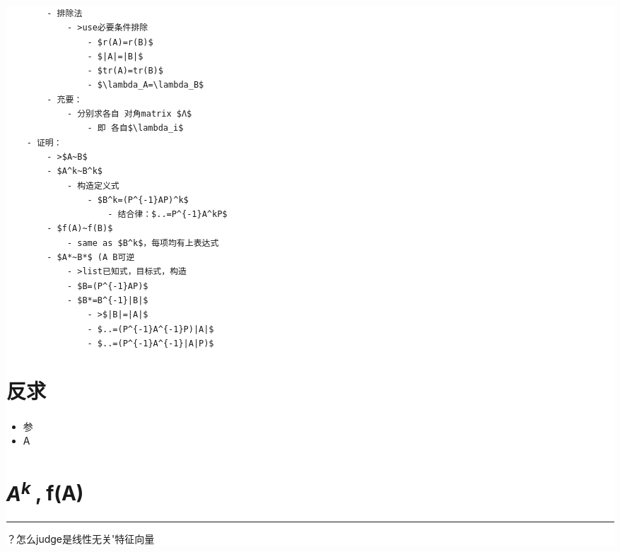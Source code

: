             - 排除法
                - >use必要条件排除
                    - $r(A)=r(B)$
                    - $|A|=|B|$
                    - $tr(A)=tr(B)$
                    - $\lambda_A=\lambda_B$
            - 充要：
                - 分别求各自 对角matrix $Λ$
                    - 即 各自$\lambda_i$
        - 证明：
            - >$A~B$
            - $A^k~B^k$
                - 构造定义式
                    - $B^k=(P^{-1}AP)^k$
                        - 结合律：$..=P^{-1}A^kP$
            - $f(A)~f(B)$
                - same as $B^k$，每项均有上表达式
            - $A*~B*$ (A B可逆
                - >list已知式，目标式，构造
                - $B=(P^{-1}AP)$
                - $B*=B^{-1}|B|$
                    - >$|B|=|A|$
                    - $..=(P^{-1}A^{-1}P)|A|$
                    - $..=(P^{-1}A^{-1}|A|P)$
 
# 反求
- 参
- A

# $A^k$ , f(A)

---
？怎么judge是线性无关'特征向量
